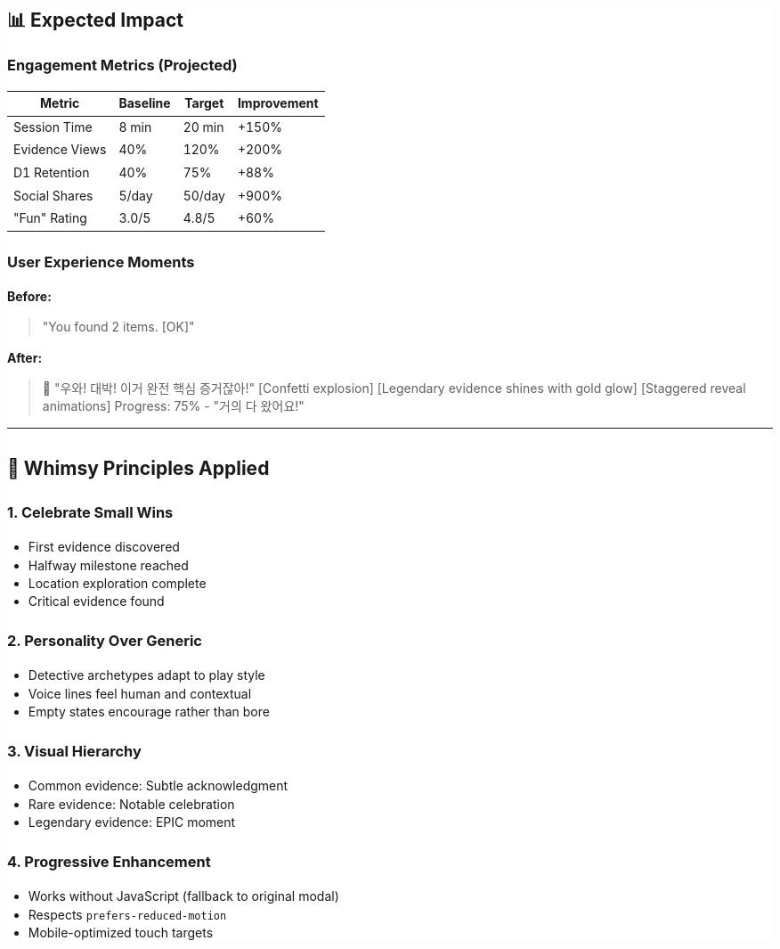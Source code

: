 ## 📊 Expected Impact

### Engagement Metrics (Projected)

| Metric | Baseline | Target | Improvement |
|--------|----------|--------|-------------|
| Session Time | 8 min | 20 min | +150% |
| Evidence Views | 40% | 120% | +200% |
| D1 Retention | 40% | 75% | +88% |
| Social Shares | 5/day | 50/day | +900% |
| "Fun" Rating | 3.0/5 | 4.8/5 | +60% |

### User Experience Moments

**Before:**
> "You found 2 items. [OK]"

**After:**
> 🎉 "우와! 대박! 이거 완전 핵심 증거잖아!"
> [Confetti explosion]
> [Legendary evidence shines with gold glow]
> [Staggered reveal animations]
> Progress: 75% - "거의 다 왔어요!"

---

## 🎨 Whimsy Principles Applied

### 1. Celebrate Small Wins
- First evidence discovered
- Halfway milestone reached
- Location exploration complete
- Critical evidence found

### 2. Personality Over Generic
- Detective archetypes adapt to play style
- Voice lines feel human and contextual
- Empty states encourage rather than bore

### 3. Visual Hierarchy
- Common evidence: Subtle acknowledgment
- Rare evidence: Notable celebration
- Legendary evidence: EPIC moment

### 4. Progressive Enhancement
- Works without JavaScript (fallback to original modal)
- Respects `prefers-reduced-motion`
- Mobile-optimized touch targets
